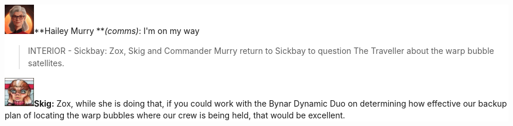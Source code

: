<img src="../images/auto/Hailey_Murry.png" alt="Hailey Murry" width="50" height="50">**Hailey Murry ***(comms)*: I'm on my way<br />
>INTERIOR - Sickbay: Zox, Skig and Commander Murry return to Sickbay to question The Traveller about the warp bubble satellites.<br />

<img src="../images/auto/Skig.png" alt="Skig" width="50" height="50">**Skig:** Zox, while she is doing that, if you could work with the Bynar Dynamic Duo on determining how effective our backup plan of locating the warp bubbles where our crew is being held, that would be excellent.<br />